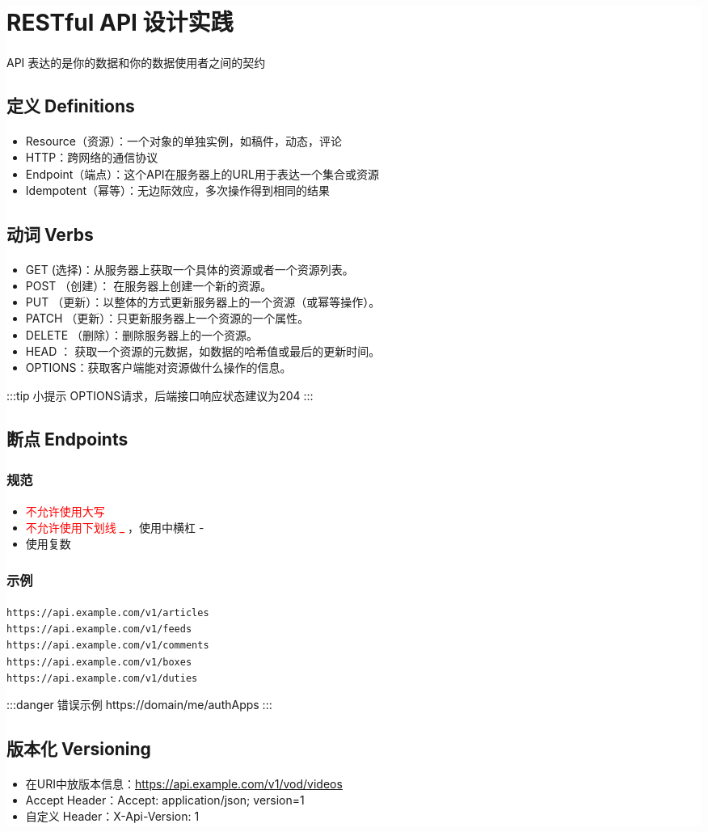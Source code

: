 # RESTful API 设计实践

API 表达的是你的数据和你的数据使用者之间的契约

## 定义 Definitions

- Resource（资源）：一个对象的单独实例，如稿件，动态，评论
- HTTP：跨网络的通信协议
- Endpoint（端点）：这个API在服务器上的URL用于表达一个集合或资源
- Idempotent（幂等）：无边际效应，多次操作得到相同的结果

## 动词 Verbs

- GET (选择)：从服务器上获取一个具体的资源或者一个资源列表。
- POST （创建）： 在服务器上创建一个新的资源。
- PUT （更新）：以整体的方式更新服务器上的一个资源（或幂等操作）。
- PATCH （更新）：只更新服务器上一个资源的一个属性。
- DELETE （删除）：删除服务器上的一个资源。
- HEAD ： 获取一个资源的元数据，如数据的哈希值或最后的更新时间。
- OPTIONS：获取客户端能对资源做什么操作的信息。

:::tip 小提示
OPTIONS请求，后端接口响应状态建议为204
:::

## 断点 Endpoints

### 规范

- <font color="red">不允许使用大写</font>
- <font color="red">不允许使用下划线 _ </font>，使用中横杠 - 
- 使用复数

### 示例

```
https://api.example.com/v1/articles
https://api.example.com/v1/feeds
https://api.example.com/v1/comments
https://api.example.com/v1/boxes
https://api.example.com/v1/duties
```

:::danger 错误示例
https://domain/me/authApps
:::

## 版本化 Versioning

- 在URI中放版本信息：https://api.example.com/v1/vod/videos
- Accept Header：Accept: application/json; version=1
- 自定义 Header：X-Api-Version: 1
